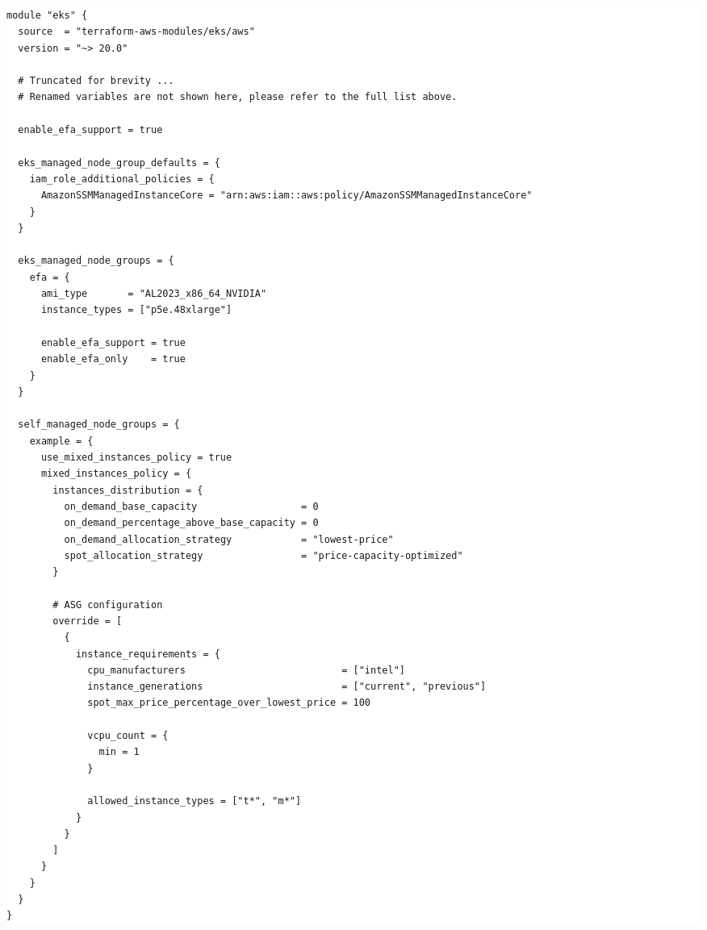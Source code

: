 ```hcl
module "eks" {
  source  = "terraform-aws-modules/eks/aws"
  version = "~> 20.0"

  # Truncated for brevity ...
  # Renamed variables are not shown here, please refer to the full list above.

  enable_efa_support = true

  eks_managed_node_group_defaults = {
    iam_role_additional_policies = {
      AmazonSSMManagedInstanceCore = "arn:aws:iam::aws:policy/AmazonSSMManagedInstanceCore"
    }
  }

  eks_managed_node_groups = {
    efa = {
      ami_type       = "AL2023_x86_64_NVIDIA"
      instance_types = ["p5e.48xlarge"]

      enable_efa_support = true
      enable_efa_only    = true
    }
  }

  self_managed_node_groups = {
    example = {
      use_mixed_instances_policy = true
      mixed_instances_policy = {
        instances_distribution = {
          on_demand_base_capacity                  = 0
          on_demand_percentage_above_base_capacity = 0
          on_demand_allocation_strategy            = "lowest-price"
          spot_allocation_strategy                 = "price-capacity-optimized"
        }

        # ASG configuration
        override = [
          {
            instance_requirements = {
              cpu_manufacturers                           = ["intel"]
              instance_generations                        = ["current", "previous"]
              spot_max_price_percentage_over_lowest_price = 100

              vcpu_count = {
                min = 1
              }

              allowed_instance_types = ["t*", "m*"]
            }
          }
        ]
      }
    }
  }
}
```
